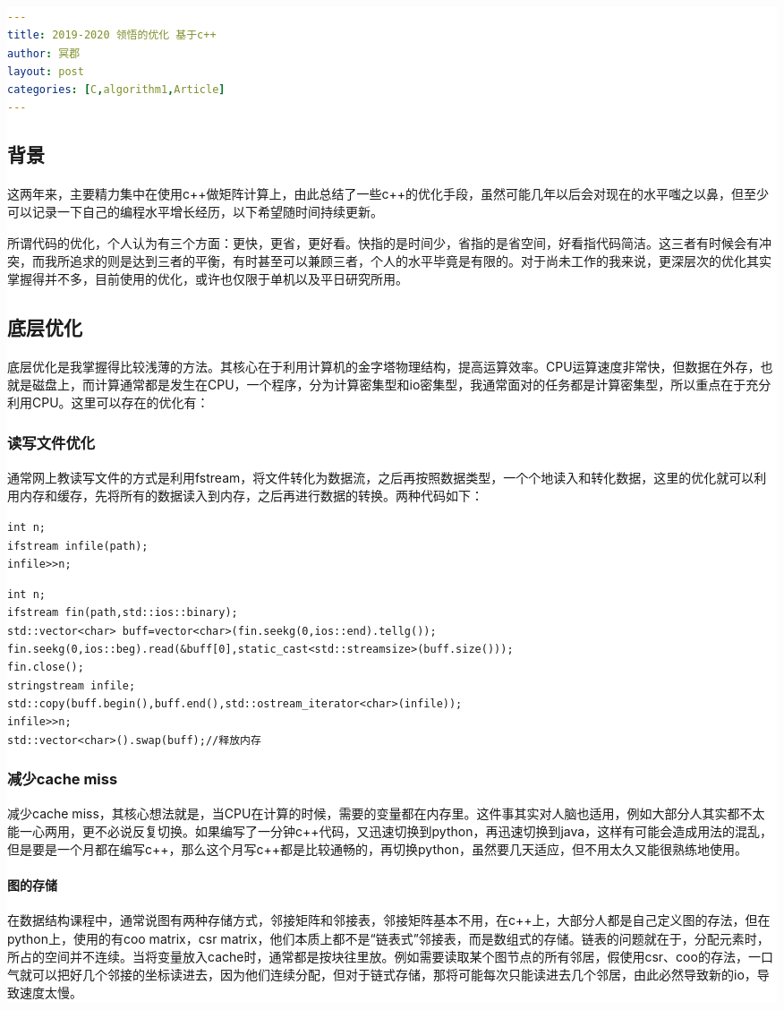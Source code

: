 ```yaml
---
title: 2019-2020 领悟的优化 基于c++
author: 冥郡
layout: post
categories: [C,algorithm1,Article]
---
```


## 背景

这两年来，主要精力集中在使用c++做矩阵计算上，由此总结了一些c++的优化手段，虽然可能几年以后会对现在的水平嗤之以鼻，但至少可以记录一下自己的编程水平增长经历，以下希望随时间持续更新。

所谓代码的优化，个人认为有三个方面：更快，更省，更好看。快指的是时间少，省指的是省空间，好看指代码简洁。这三者有时候会有冲突，而我所追求的则是达到三者的平衡，有时甚至可以兼顾三者，个人的水平毕竟是有限的。对于尚未工作的我来说，更深层次的优化其实掌握得并不多，目前使用的优化，或许也仅限于单机以及平日研究所用。


## 底层优化

底层优化是我掌握得比较浅薄的方法。其核心在于利用计算机的金字塔物理结构，提高运算效率。CPU运算速度非常快，但数据在外存，也就是磁盘上，而计算通常都是发生在CPU，一个程序，分为计算密集型和io密集型，我通常面对的任务都是计算密集型，所以重点在于充分利用CPU。这里可以存在的优化有：

### 读写文件优化

通常网上教读写文件的方式是利用fstream，将文件转化为数据流，之后再按照数据类型，一个个地读入和转化数据，这里的优化就可以利用内存和缓存，先将所有的数据读入到内存，之后再进行数据的转换。两种代码如下：

```
int n;
ifstream infile(path);
infile>>n;
```

```
int n;
ifstream fin(path,std::ios::binary);
std::vector<char> buff=vector<char>(fin.seekg(0,ios::end).tellg());
fin.seekg(0,ios::beg).read(&buff[0],static_cast<std::streamsize>(buff.size()));
fin.close();
stringstream infile;
std::copy(buff.begin(),buff.end(),std::ostream_iterator<char>(infile));
infile>>n;
std::vector<char>().swap(buff);//释放内存
```

### 减少cache miss

减少cache miss，其核心想法就是，当CPU在计算的时候，需要的变量都在内存里。这件事其实对人脑也适用，例如大部分人其实都不太能一心两用，更不必说反复切换。如果编写了一分钟c++代码，又迅速切换到python，再迅速切换到java，这样有可能会造成用法的混乱，但是要是一个月都在编写c++，那么这个月写c++都是比较通畅的，再切换python，虽然要几天适应，但不用太久又能很熟练地使用。

#### 图的存储

在数据结构课程中，通常说图有两种存储方式，邻接矩阵和邻接表，邻接矩阵基本不用，在c++上，大部分人都是自己定义图的存法，但在python上，使用的有coo matrix，csr matrix，他们本质上都不是“链表式”邻接表，而是数组式的存储。链表的问题就在于，分配元素时，所占的空间并不连续。当将变量放入cache时，通常都是按块往里放。例如需要读取某个图节点的所有邻居，假使用csr、coo的存法，一口气就可以把好几个邻接的坐标读进去，因为他们连续分配，但对于链式存储，那将可能每次只能读进去几个邻居，由此必然导致新的io，导致速度太慢。
